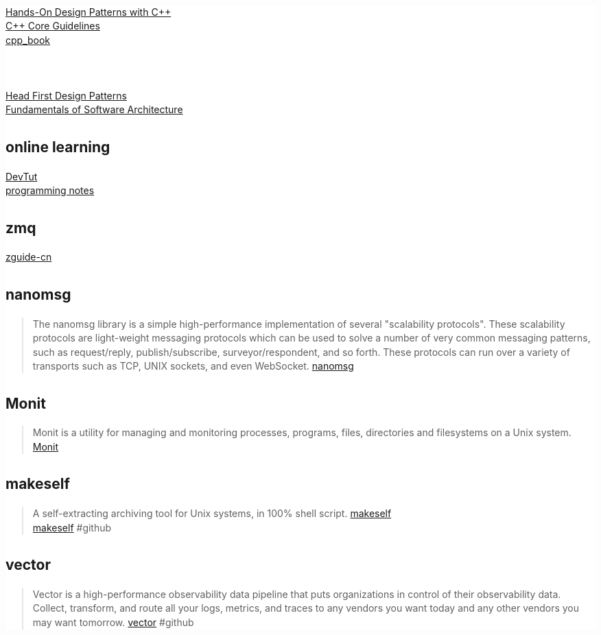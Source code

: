 [Hands-On Design Patterns with C++](https://github.com/PacktPublishing/Hands-On-Design-Patterns-with-CPP-Second-Edition/tree/main)  
[C++ Core Guidelines](https://isocpp.github.io/CppCoreGuidelines/CppCoreGuidelines)  
[cpp_book](https://github.com/saeed771/cpp_book)  
[]()  
[]()  
[]()  
[Head First Design Patterns](https://github.com/rahff/Software_book)  
[Fundamentals of Software Architecture](https://github.com/rahff/Software_book)  
[]()  

## online learning
[DevTut](https://devtut.github.io/)  
[programming notes](https://www3.ntu.edu.sg/home/ehchua/programming/)
[]()
[]()
[]()
[]()
[]()
[]()

## zmq
[zguide-cn](https://github.com/anjuke/zguide-cn)  


## nanomsg
> The nanomsg library is a simple high-performance implementation of several "scalability protocols". These scalability protocols are light-weight messaging protocols which can be used to solve a number of very common messaging patterns, such as request/reply, publish/subscribe, surveyor/respondent, and so forth. These protocols can run over a variety of transports such as TCP, UNIX sockets, and even WebSocket.
[nanomsg](https://github.com/nanomsg/nanomsg)  

## Monit
> Monit is a utility for managing and monitoring processes, programs, files, directories and filesystems on a Unix system.
[Monit](https://mmonit.com/monit/)

## makeself
> A self-extracting archiving tool for Unix systems, in 100% shell script.
[makeself](https://makeself.io/)  
[makeself](https://github.com/megastep/makeself) #github  

## vector
> Vector is a high-performance observability data pipeline that puts organizations in control of their observability data. Collect, transform, and route all your logs, metrics, and traces to any vendors you want today and any other vendors you may want tomorrow. 
[vector](https://github.com/vectordotdev/vector) #github  

